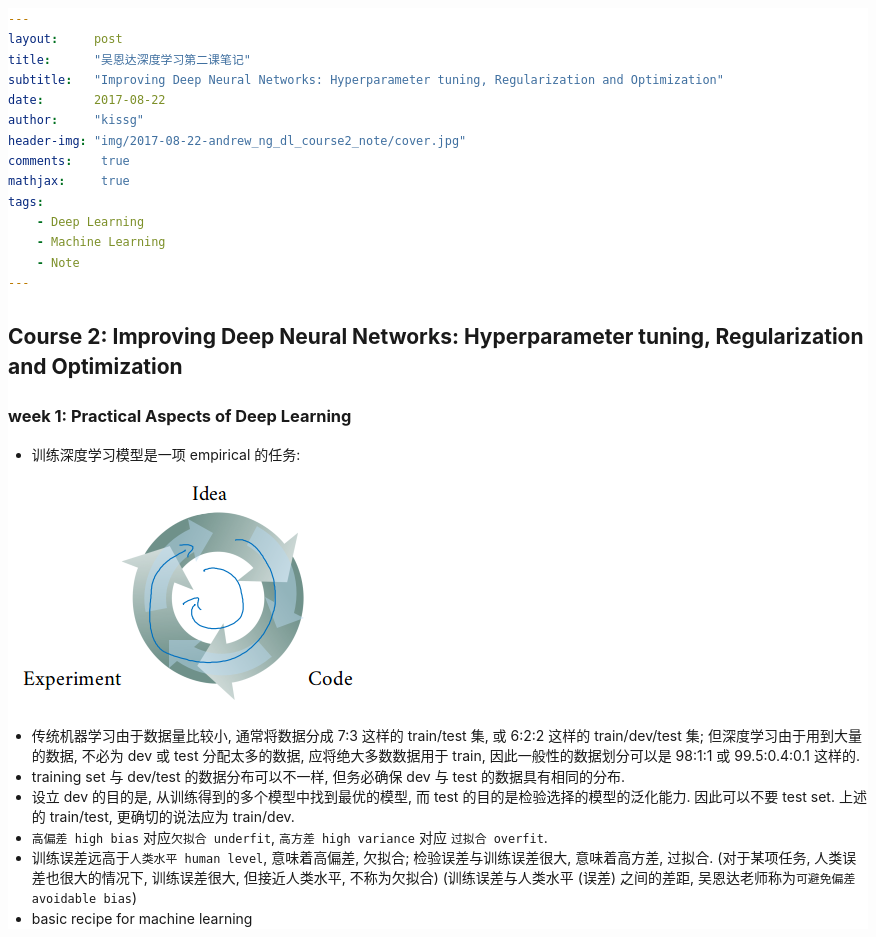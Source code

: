 ```yaml
---
layout:	    post
title:      "吴恩达深度学习第二课笔记"
subtitle:   "Improving Deep Neural Networks: Hyperparameter tuning, Regularization and Optimization"
date:       2017-08-22
author:     "kissg"
header-img: "img/2017-08-22-andrew_ng_dl_course2_note/cover.jpg"
comments:    true
mathjax:     true
tags:
    - Deep Learning
    - Machine Learning
    - Note
---
```


## Course 2: Improving Deep Neural Networks: Hyperparameter tuning, Regularization and Optimization

### week 1: Practical Aspects of Deep Learning

* 训练深度学习模型是一项 empirical 的任务:

![idea_code_experiment.png](/img/2017-08-22-andrew_ng_dl_course2_note/idea_code_experiment.png)

* 传统机器学习由于数据量比较小, 通常将数据分成 7:3 这样的 train/test 集, 或 6:2:2 这样的 train/dev/test 集; 但深度学习由于用到大量的数据, 不必为 dev 或 test 分配太多的数据, 应将绝大多数数据用于 train, 因此一般性的数据划分可以是 98:1:1 或 99.5:0.4:0.1 这样的.
* training set 与 dev/test 的数据分布可以不一样, 但务必确保 dev 与 test 的数据具有相同的分布.
* 设立 dev 的目的是, 从训练得到的多个模型中找到最优的模型, 而 test 的目的是检验选择的模型的泛化能力. 因此可以不要 test set. 上述的 train/test, 更确切的说法应为 train/dev.
* `高偏差 high bias` 对应`欠拟合 underfit`, `高方差 high variance` 对应 `过拟合 overfit`.
* 训练误差远高于`人类水平 human level`, 意味着高偏差, 欠拟合; 检验误差与训练误差很大, 意味着高方差, 过拟合. (对于某项任务, 人类误差也很大的情况下, 训练误差很大, 但接近人类水平, 不称为欠拟合) (训练误差与人类水平 (误差) 之间的差距, 吴恩达老师称为`可避免偏差 avoidable bias`)
* basic recipe for machine learning

